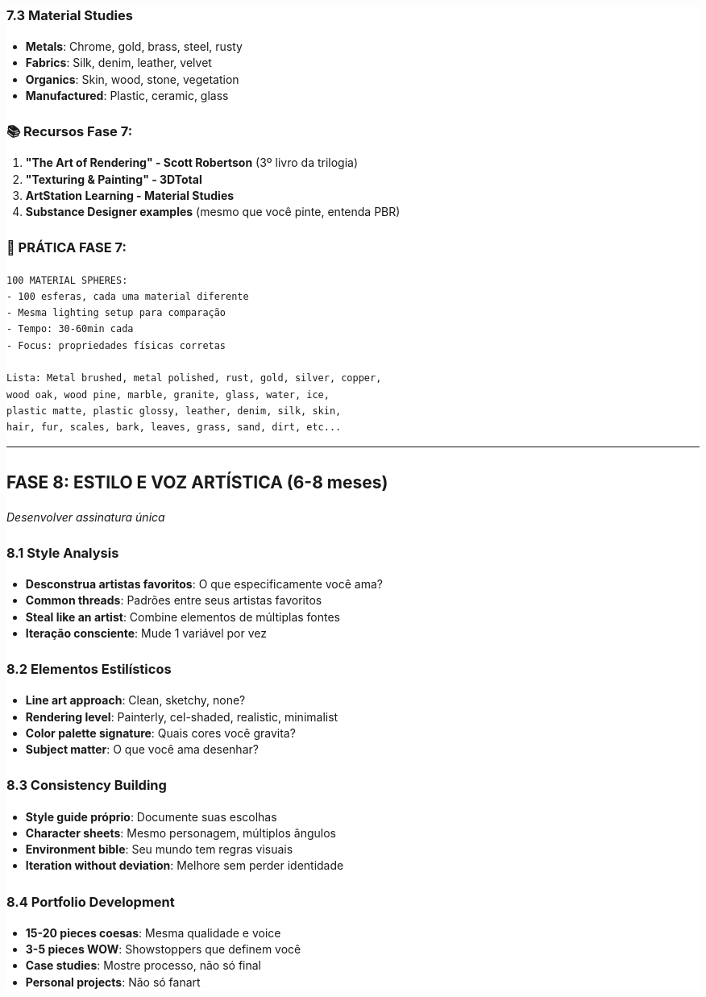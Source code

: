 ### **7.3 Material Studies**
- **Metals**: Chrome, gold, brass, steel, rusty
- **Fabrics**: Silk, denim, leather, velvet
- **Organics**: Skin, wood, stone, vegetation
- **Manufactured**: Plastic, ceramic, glass

### **📚 Recursos Fase 7:**
1. **"The Art of Rendering" - Scott Robertson** (3º livro da trilogia)
2. **"Texturing & Painting" - 3DTotal**
3. **ArtStation Learning - Material Studies**
4. **Substance Designer examples** (mesmo que você pinte, entenda PBR)

### **🧱 PRÁTICA FASE 7:**
```
100 MATERIAL SPHERES:
- 100 esferas, cada uma material diferente
- Mesma lighting setup para comparação
- Tempo: 30-60min cada
- Focus: propriedades físicas corretas

Lista: Metal brushed, metal polished, rust, gold, silver, copper, 
wood oak, wood pine, marble, granite, glass, water, ice, 
plastic matte, plastic glossy, leather, denim, silk, skin, 
hair, fur, scales, bark, leaves, grass, sand, dirt, etc...
```

---

## **FASE 8: ESTILO E VOZ ARTÍSTICA (6-8 meses)**
*Desenvolver assinatura única*

### **8.1 Style Analysis**
- **Desconstrua artistas favoritos**: O que especificamente você ama?
- **Common threads**: Padrões entre seus artistas favoritos
- **Steal like an artist**: Combine elementos de múltiplas fontes
- **Iteração consciente**: Mude 1 variável por vez

### **8.2 Elementos Estilísticos**
- **Line art approach**: Clean, sketchy, none?
- **Rendering level**: Painterly, cel-shaded, realistic, minimalist
- **Color palette signature**: Quais cores você gravita?
- **Subject matter**: O que você ama desenhar?

### **8.3 Consistency Building**
- **Style guide próprio**: Documente suas escolhas
- **Character sheets**: Mesmo personagem, múltiplos ângulos
- **Environment bible**: Seu mundo tem regras visuais
- **Iteration without deviation**: Melhore sem perder identidade

### **8.4 Portfolio Development**
- **15-20 pieces coesas**: Mesma qualidade e voice
- **3-5 pieces WOW**: Showstoppers que definem você
- **Case studies**: Mostre processo, não só final
- **Personal projects**: Não só fanart
